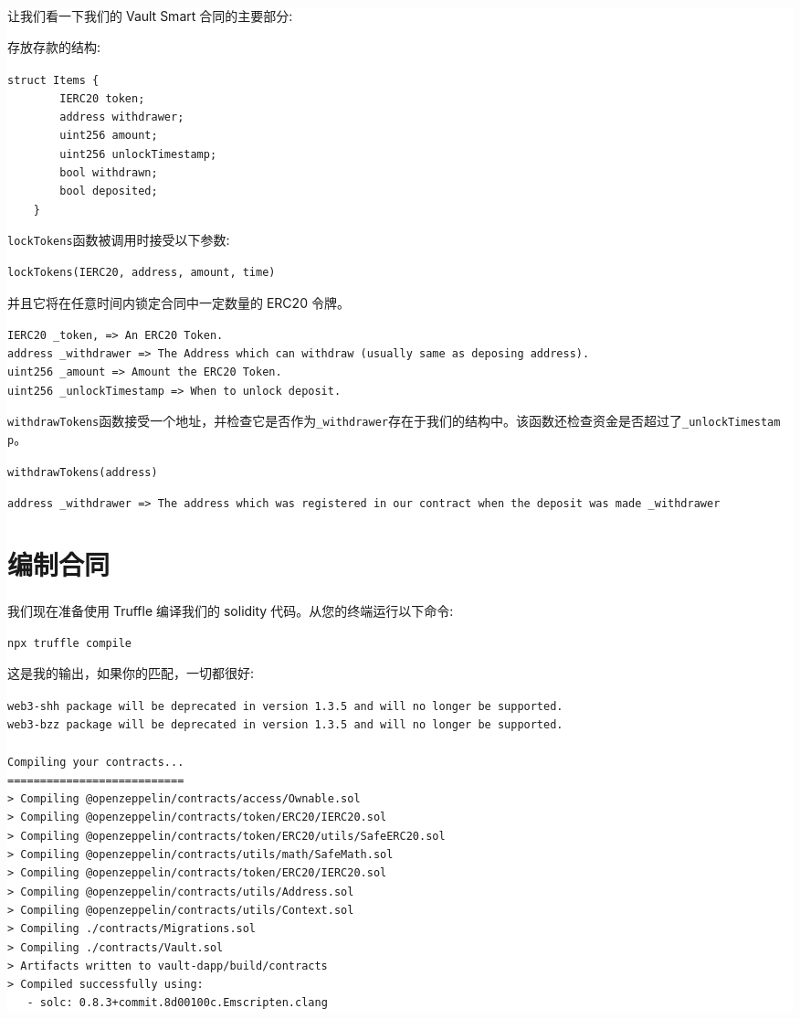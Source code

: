 让我们看一下我们的 Vault Smart 合同的主要部分:

存放存款的结构:

```
struct Items {
        IERC20 token;
        address withdrawer;
        uint256 amount;
        uint256 unlockTimestamp;
        bool withdrawn;
        bool deposited;
    }
```

`lockTokens`函数被调用时接受以下参数:

```
lockTokens(IERC20, address, amount, time)
```

并且它将在任意时间内锁定合同中一定数量的 ERC20 令牌。

```
IERC20 _token, => An ERC20 Token.
address _withdrawer => The Address which can withdraw (usually same as deposing address).
uint256 _amount => Amount the ERC20 Token.
uint256 _unlockTimestamp => When to unlock deposit. 
```

`withdrawTokens`函数接受一个地址，并检查它是否作为`_withdrawer`存在于我们的结构中。该函数还检查资金是否超过了`_unlockTimestamp`。

```
withdrawTokens(address)
```

```
address _withdrawer => The address which was registered in our contract when the deposit was made _withdrawer 
```

# 编制合同

我们现在准备使用 Truffle 编译我们的 solidity 代码。从您的终端运行以下命令:

```
npx truffle compile 
```

这是我的输出，如果你的匹配，一切都很好:

```
web3-shh package will be deprecated in version 1.3.5 and will no longer be supported.
web3-bzz package will be deprecated in version 1.3.5 and will no longer be supported.

Compiling your contracts...
===========================
> Compiling @openzeppelin/contracts/access/Ownable.sol
> Compiling @openzeppelin/contracts/token/ERC20/IERC20.sol
> Compiling @openzeppelin/contracts/token/ERC20/utils/SafeERC20.sol
> Compiling @openzeppelin/contracts/utils/math/SafeMath.sol
> Compiling @openzeppelin/contracts/token/ERC20/IERC20.sol
> Compiling @openzeppelin/contracts/utils/Address.sol
> Compiling @openzeppelin/contracts/utils/Context.sol
> Compiling ./contracts/Migrations.sol
> Compiling ./contracts/Vault.sol
> Artifacts written to vault-dapp/build/contracts
> Compiled successfully using:
   - solc: 0.8.3+commit.8d00100c.Emscripten.clang 
```
